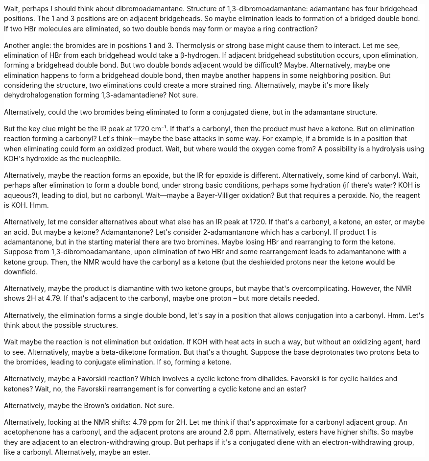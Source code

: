 Wait, perhaps I should think about dibromoadamantane. Structure of 1,3-dibromoadamantane: adamantane has four bridgehead positions. The 1 and 3 positions are on adjacent bridgeheads. So maybe elimination leads to formation of a bridged double bond. If two HBr molecules are eliminated, so two double bonds may form or maybe a ring contraction?

Another angle: the bromides are in positions 1 and 3. Thermolysis or strong base might cause them to interact. Let me see, elimination of HBr from each bridgehead would take a β-hydrogen. If adjacent bridgehead substitution occurs, upon elimination, forming a bridgehead double bond. But two double bonds adjacent would be difficult? Maybe. Alternatively, maybe one elimination happens to form a bridgehead double bond, then maybe another happens in some neighboring position. But considering the structure, two eliminations could create a more strained ring. Alternatively, maybe it's more likely dehydrohalogenation forming 1,3-adamantadiene? Not sure.

Alternatively, could the two bromides being eliminated to form a conjugated diene, but in the adamantane structure.

But the key clue might be the IR peak at 1720 cm⁻¹. If that's a carbonyl, then the product must have a ketone. But on elimination reaction forming a carbonyl? Let's think—maybe the base attacks in some way. For example, if a bromide is in a position that when eliminating could form an oxidized product. Wait, but where would the oxygen come from? A possibility is a hydrolysis using KOH's hydroxide as the nucleophile.

Alternatively, maybe the reaction forms an epoxide, but the IR for epoxide is different. Alternatively, some kind of carbonyl. Wait, perhaps after elimination to form a double bond, under strong basic conditions, perhaps some hydration (if there’s water? KOH is aqueous?), leading to diol, but no carbonyl. Wait—maybe a Bayer-Villiger oxidation? But that requires a peroxide. No, the reagent is KOH. Hmm.

Alternatively, let me consider alternatives about what else has an IR peak at 1720. If that's a carbonyl, a ketone, an ester, or maybe an acid. But maybe a ketone? Adamantanone? Let's consider 2-adamantanone which has a carbonyl. If product 1 is adamantanone, but in the starting material there are two bromines. Maybe losing HBr and rearranging to form the ketone. Suppose from 1,3-dibromoadamantane, upon elimination of two HBr and some rearrangement leads to adamantanone with a ketone group. Then, the NMR would have the carbonyl as a ketone (but the deshielded protons near the ketone would be downfield.

Alternatively, maybe the product is diamantine with two ketone groups, but maybe that's overcomplicating. However, the NMR shows 2H at 4.79. If that's adjacent to the carbonyl, maybe one proton – but more details needed.

Alternatively, the elimination forms a single double bond, let's say in a position that allows conjugation into a carbonyl. Hmm. Let's think about the possible structures.

Wait maybe the reaction is not elimination but oxidation.  If KOH with heat acts in such a way, but without an oxidizing agent, hard to see. Alternatively, maybe a beta-diketone formation. But that's a thought. Suppose the base deprotonates two protons beta to the bromides, leading to conjugate elimination. If so, forming a ketone.

Alternatively, maybe a Favorskii reaction? Which involves a cyclic ketone from dihalides. Favorskii is for cyclic halides and ketones? Wait, no, the Favorskii rearrangement is for converting a cyclic ketone and an ester?

Alternatively, maybe the Brown’s oxidation. Not sure.

Alternatively, looking at the NMR shifts: 4.79 ppm for 2H. Let me think if that's approximate for a carbonyl adjacent group. An acetophenone has a carbonyl, and the adjacent protons are around 2.6 ppm. Alternatively, esters have higher shifts. So maybe they are adjacent to an electron-withdrawing group. But perhaps if it's a conjugated diene with an electron-withdrawing group, like a carbonyl. Alternatively, maybe an ester.
